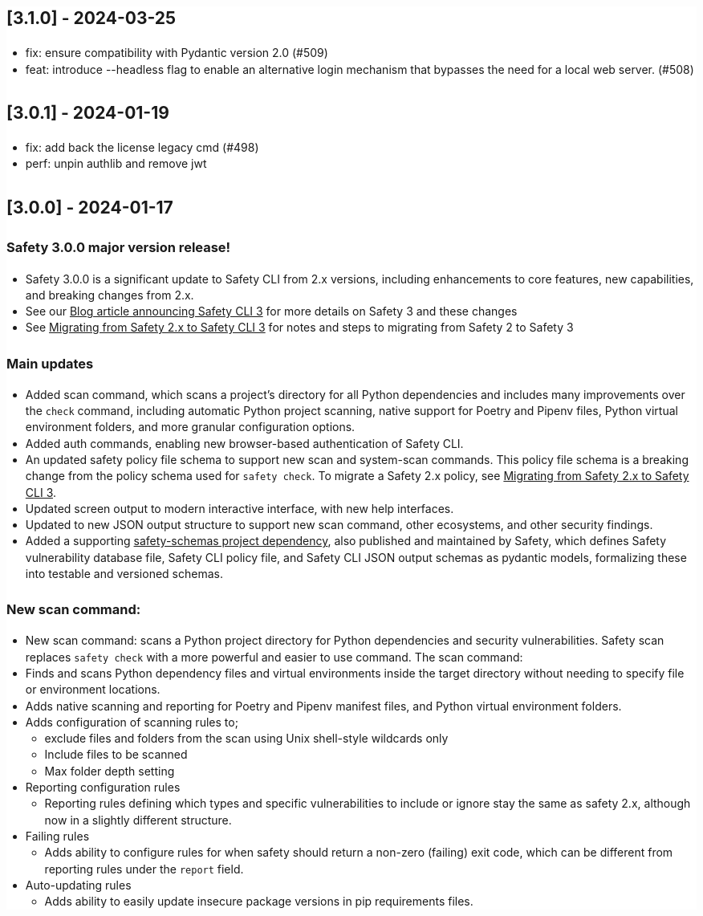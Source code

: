 ## [3.1.0] - 2024-03-25
- fix: ensure compatibility with Pydantic version 2.0 (#509)
- feat: introduce --headless flag to enable an alternative login mechanism that bypasses the need for a local web server. (#508)

## [3.0.1] - 2024-01-19
- fix: add back the license legacy cmd (#498)
- perf: unpin authlib and remove jwt

## [3.0.0] - 2024-01-17

### Safety 3.0.0 major version release!
- Safety 3.0.0 is a significant update to Safety CLI from 2.x versions, including enhancements to core features, new capabilities, and breaking changes from 2.x.
- See our [Blog article announcing Safety CLI 3](https://safetycli.com/research/safety-cli-3-vulnerability-scanning-for-secure-python-development) for more details on Safety 3 and these changes
- See [Migrating from Safety 2.x to Safety CLI 3](https://docs.safetycli.com/safety-docs/safety-cli-3/migrating-from-safety-cli-2.x-to-safety-cli-3.x) for notes and steps to migrating from Safety 2 to Safety 3

### Main updates
- Added scan command, which scans a project’s directory for all Python dependencies and includes many improvements over the `check` command, including automatic Python project scanning, native support for Poetry and Pipenv files, Python virtual environment folders, and more granular configuration options.
- Added auth commands, enabling new browser-based authentication of Safety CLI.
- An updated safety policy file schema to support new scan and system-scan commands. This policy file schema is a breaking change from the policy schema used for `safety check`. To migrate a Safety 2.x policy, see  [Migrating from Safety 2.x to Safety CLI 3](https://docs.safetycli.com/safety-docs/safety-cli-3/migrating-from-safety-cli-2.x-to-safety-cli-3.x).
- Updated screen output to modern interactive interface, with new help interfaces.
- Updated to new JSON output structure to support new scan command, other ecosystems, and other security findings.
- Added a supporting [safety-schemas project dependency](https://pypi.org/project/safety-schemas/), also published and maintained by Safety, which defines Safety vulnerability database file, Safety CLI policy file, and Safety CLI JSON output schemas as pydantic models, formalizing these into testable and versioned schemas.

### New scan command:
- New scan command: scans a Python project directory for Python dependencies and security vulnerabilities. Safety scan replaces `safety check` with a more powerful and easier to use command. The scan command:
- Finds and scans Python dependency files and virtual environments inside the target directory without needing to specify file or environment locations.
- Adds native scanning and reporting for Poetry and Pipenv manifest files, and Python virtual environment folders.
- Adds configuration of scanning rules to;
    -  exclude files and folders from the scan using Unix shell-style wildcards only
    - Include files to be scanned
    - Max folder depth setting
- Reporting configuration rules
    -  Reporting rules defining which types and specific vulnerabilities to include or ignore stay the same as safety 2.x, although now in a slightly different structure.
- Failing rules
    - Adds ability to configure rules for when safety should return a non-zero (failing) exit code, which can be different from reporting rules under the `report` field.
- Auto-updating rules
    - Adds ability to easily update insecure package versions in pip requirements files.
